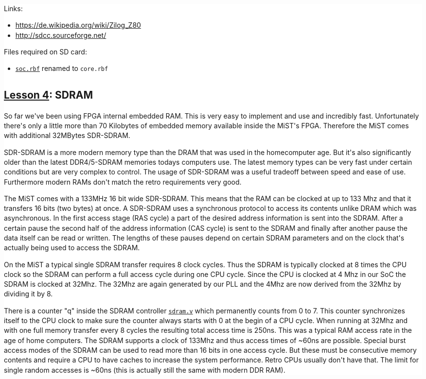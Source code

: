 Links:
 - https://de.wikipedia.org/wiki/Zilog_Z80
 - http://sdcc.sourceforge.net/

Files required on SD card: 
 - [`soc.rbf`](https://github.com/mist-devel/mist-board/raw/master/tutorials/soc/lesson3/soc.rbf) renamed to `core.rbf`
 
[Lesson 4](https://github.com/mist-devel/mist-board/tree/master/tutorials/soc/lesson4): SDRAM
---------------

So far we've been using FPGA internal embedded RAM. This is very easy
to implement and use and incredibly fast. Unfortunately there's only a
little more than 70 Kilobytes of embedded memory available inside the
MiST's FPGA. Therefore the MiST comes with additional 32MBytes
SDR-SDRAM.

SDR-SDRAM is a more modern memory type than the DRAM that was used in
the homecomputer age. But it's also significantly older than the
latest DDR4/5-SDRAM memories todays computers use. The latest memory
types can be very fast under certain conditions but are very complex
to control. The usage of SDR-SDRAM was a useful tradeoff between speed
and ease of use. Furthermore modern RAMs don't match the retro
requirements very good.

The MiST comes with a 133MHz 16 bit wide SDR-SDRAM. This means that
the RAM can be clocked at up to 133 Mhz and that it transfers 16 bits
(two bytes) at once. A SDR-SDRAM uses a synchronous protocol to access
its contents unlike DRAM which was asynchronous. In the first access
stage (RAS cycle) a part of the desired address information is sent
into the SDRAM. After a certain pause the second half of the address
information (CAS cycle) is sent to the SDRAM and finally after another
pause the data itself can be read or written. The lengths of these
pauses depend on certain SDRAM parameters and on the clock that's
actually being used to access the SDRAM.

On the MiST a typical single SDRAM transfer requires 8 clock
cycles. Thus the SDRAM is typically clocked at 8 times the CPU clock
so the SDRAM can perform a full access cycle during one CPU
cycle. Since the CPU is clocked at 4 Mhz in our SoC the SDRAM is
clocked at 32Mhz. The 32Mhz are again generated by our PLL and the
4Mhz are now derived from the 32Mhz by dividing it by 8.

There is a counter "q" inside the SDRAM controller [`sdram.v`](https://github.com/mist-devel/mist-board/tree/master/tutorials/soc/lesson4/sdram.v) which
permanently counts from 0 to 7. This counter synchronizes itself to the
CPU clock to make sure the counter always starts with 0 at the begin
of a CPU cycle. When running at 32Mhz and with one full memory
transfer every 8 cycles the resulting total access time is 250ns. This
was a typical RAM access rate in the age of home computers. The SDRAM
supports a clock of 133Mhz and thus access times of ~60ns are
possible. Special burst access modes of the SDRAM can be used to read
more than 16 bits in one access cycle. But these must be consecutive
memory contents and require a CPU to have caches to increase the
system performance. Retro CPUs usually don't have that. The limit for
single random accesses is ~60ns (this is actually still the same with
modern DDR RAM).
